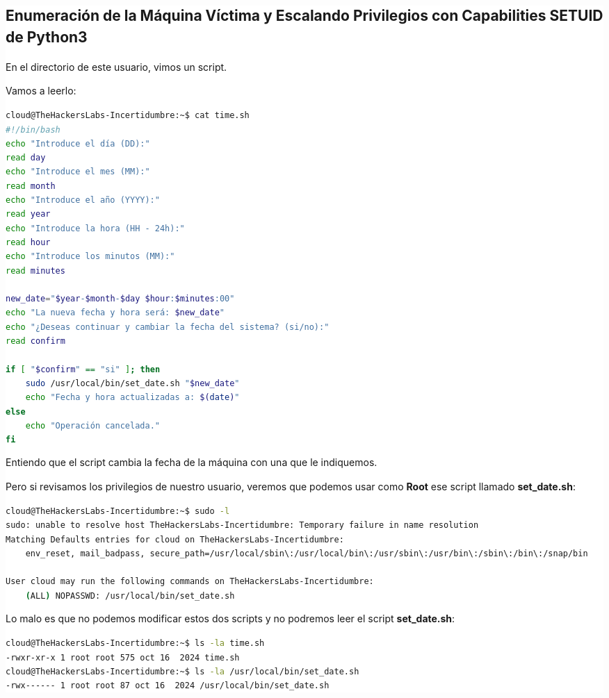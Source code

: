 <h2 id="linEnum">Enumeración de la Máquina Víctima y Escalando Privilegios con Capabilities SETUID de Python3</h2>

En el directorio de este usuario, vimos un script.

Vamos a leerlo:
```bash
cloud@TheHackersLabs-Incertidumbre:~$ cat time.sh 
#!/bin/bash
echo "Introduce el día (DD):"
read day
echo "Introduce el mes (MM):"
read month
echo "Introduce el año (YYYY):"
read year
echo "Introduce la hora (HH - 24h):"
read hour
echo "Introduce los minutos (MM):"
read minutes

new_date="$year-$month-$day $hour:$minutes:00"
echo "La nueva fecha y hora será: $new_date"
echo "¿Deseas continuar y cambiar la fecha del sistema? (si/no):"
read confirm

if [ "$confirm" == "si" ]; then
    sudo /usr/local/bin/set_date.sh "$new_date"
    echo "Fecha y hora actualizadas a: $(date)"
else
    echo "Operación cancelada."
fi
```
Entiendo que el script cambia la fecha de la máquina con una que le indiquemos.

Pero si revisamos los privilegios de nuestro usuario, veremos que podemos usar como **Root** ese script llamado **set_date.sh**:
```bash
cloud@TheHackersLabs-Incertidumbre:~$ sudo -l
sudo: unable to resolve host TheHackersLabs-Incertidumbre: Temporary failure in name resolution
Matching Defaults entries for cloud on TheHackersLabs-Incertidumbre:
    env_reset, mail_badpass, secure_path=/usr/local/sbin\:/usr/local/bin\:/usr/sbin\:/usr/bin\:/sbin\:/bin\:/snap/bin

User cloud may run the following commands on TheHackersLabs-Incertidumbre:
    (ALL) NOPASSWD: /usr/local/bin/set_date.sh
```

Lo malo es que no podemos modificar estos dos scripts y no podremos leer el script **set_date.sh**:
```bash
cloud@TheHackersLabs-Incertidumbre:~$ ls -la time.sh 
-rwxr-xr-x 1 root root 575 oct 16  2024 time.sh
cloud@TheHackersLabs-Incertidumbre:~$ ls -la /usr/local/bin/set_date.sh
-rwx------ 1 root root 87 oct 16  2024 /usr/local/bin/set_date.sh
```
